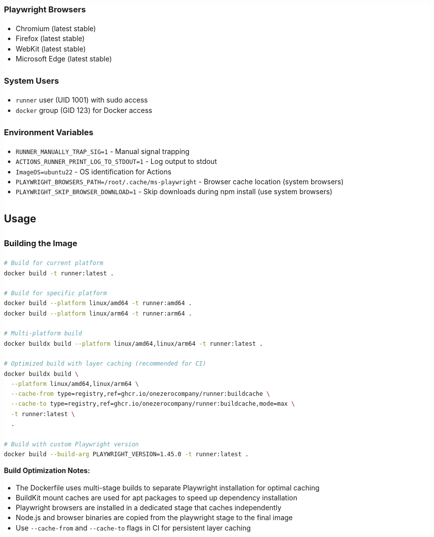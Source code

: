 ### Playwright Browsers
- Chromium (latest stable)
- Firefox (latest stable)
- WebKit (latest stable)
- Microsoft Edge (latest stable)

### System Users
- `runner` user (UID 1001) with sudo access
- `docker` group (GID 123) for Docker access

### Environment Variables
- `RUNNER_MANUALLY_TRAP_SIG=1` - Manual signal trapping
- `ACTIONS_RUNNER_PRINT_LOG_TO_STDOUT=1` - Log output to stdout
- `ImageOS=ubuntu22` - OS identification for Actions
- `PLAYWRIGHT_BROWSERS_PATH=/root/.cache/ms-playwright` - Browser cache location (system browsers)
- `PLAYWRIGHT_SKIP_BROWSER_DOWNLOAD=1` - Skip downloads during npm install (use system browsers)

## Usage

### Building the Image

```bash
# Build for current platform
docker build -t runner:latest .

# Build for specific platform
docker build --platform linux/amd64 -t runner:amd64 .
docker build --platform linux/arm64 -t runner:arm64 .

# Multi-platform build
docker buildx build --platform linux/amd64,linux/arm64 -t runner:latest .

# Optimized build with layer caching (recommended for CI)
docker buildx build \
  --platform linux/amd64,linux/arm64 \
  --cache-from type=registry,ref=ghcr.io/onezerocompany/runner:buildcache \
  --cache-to type=registry,ref=ghcr.io/onezerocompany/runner:buildcache,mode=max \
  -t runner:latest \
  .

# Build with custom Playwright version
docker build --build-arg PLAYWRIGHT_VERSION=1.45.0 -t runner:latest .
```

**Build Optimization Notes:**
- The Dockerfile uses multi-stage builds to separate Playwright installation for optimal caching
- BuildKit mount caches are used for apt packages to speed up dependency installation
- Playwright browsers are installed in a dedicated stage that caches independently
- Node.js and browser binaries are copied from the playwright stage to the final image
- Use `--cache-from` and `--cache-to` flags in CI for persistent layer caching
